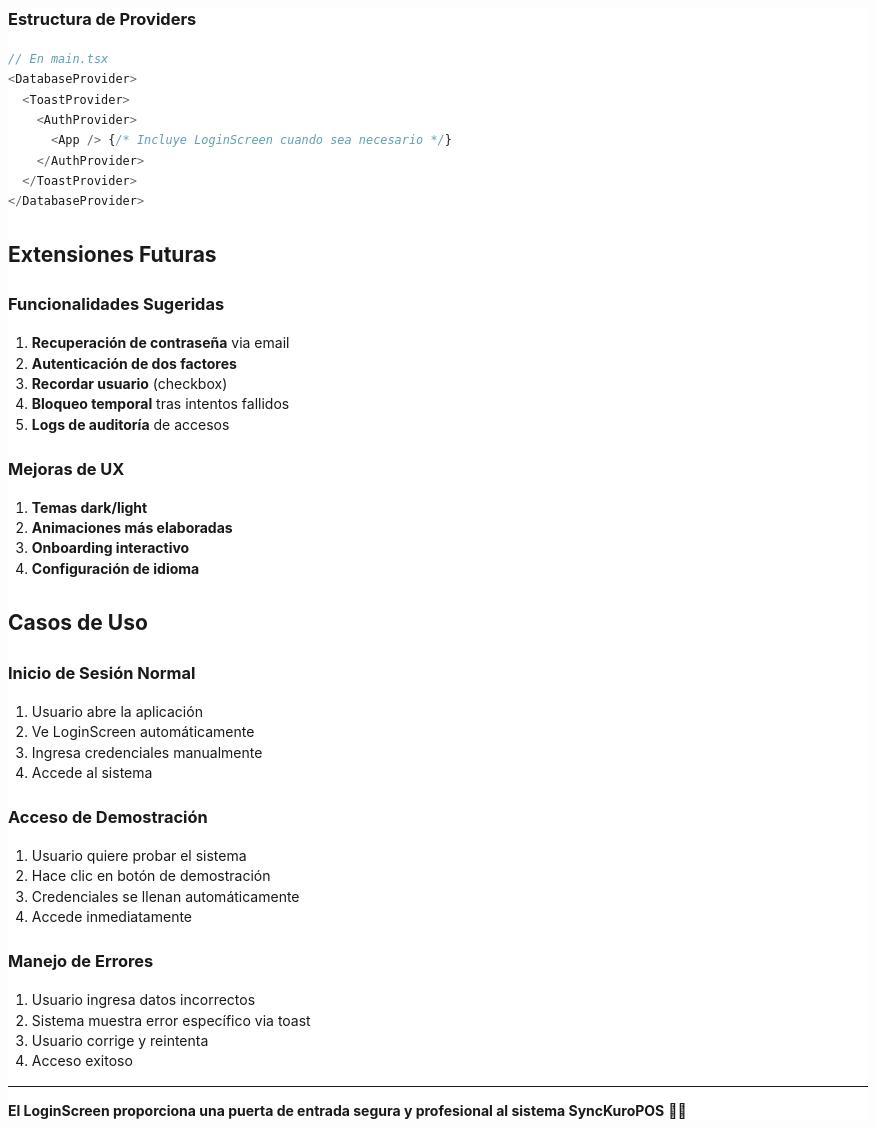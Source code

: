 ### **Estructura de Providers**
```typescript
// En main.tsx
<DatabaseProvider>
  <ToastProvider>
    <AuthProvider>
      <App /> {/* Incluye LoginScreen cuando sea necesario */}
    </AuthProvider>
  </ToastProvider>
</DatabaseProvider>
```

## Extensiones Futuras

### **Funcionalidades Sugeridas**
1. **Recuperación de contraseña** via email
2. **Autenticación de dos factores**
3. **Recordar usuario** (checkbox)
4. **Bloqueo temporal** tras intentos fallidos
5. **Logs de auditoría** de accesos

### **Mejoras de UX**
1. **Temas dark/light**
2. **Animaciones más elaboradas**
3. **Onboarding interactivo**
4. **Configuración de idioma**

## Casos de Uso

### **Inicio de Sesión Normal**
1. Usuario abre la aplicación
2. Ve LoginScreen automáticamente
3. Ingresa credenciales manualmente
4. Accede al sistema

### **Acceso de Demostración**
1. Usuario quiere probar el sistema
2. Hace clic en botón de demostración
3. Credenciales se llenan automáticamente
4. Accede inmediatamente

### **Manejo de Errores**
1. Usuario ingresa datos incorrectos
2. Sistema muestra error específico via toast
3. Usuario corrige y reintenta
4. Acceso exitoso

---

**El LoginScreen proporciona una puerta de entrada segura y profesional al sistema SyncKuroPOS** 🔐✨